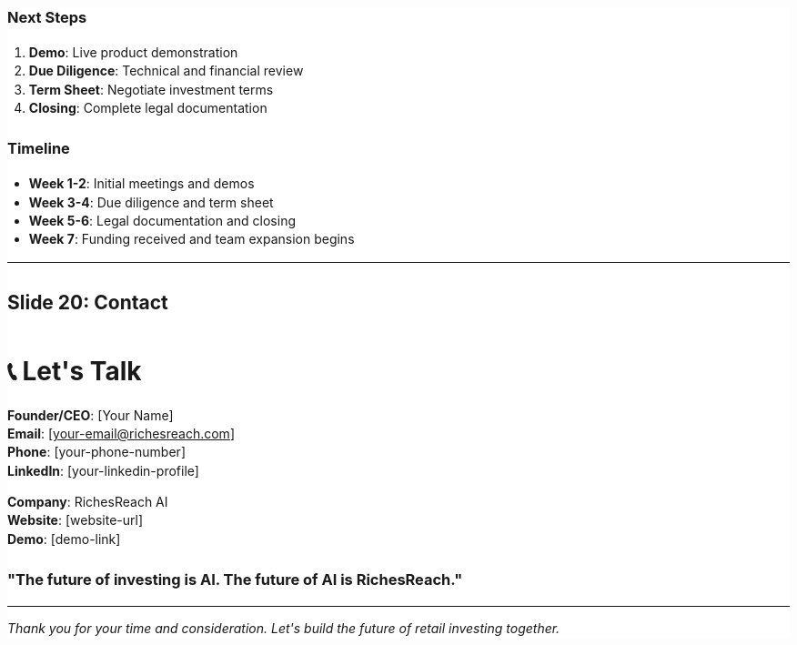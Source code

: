 ### **Next Steps**
1. **Demo**: Live product demonstration
2. **Due Diligence**: Technical and financial review
3. **Term Sheet**: Negotiate investment terms
4. **Closing**: Complete legal documentation

### **Timeline**
- **Week 1-2**: Initial meetings and demos
- **Week 3-4**: Due diligence and term sheet
- **Week 5-6**: Legal documentation and closing
- **Week 7**: Funding received and team expansion begins

---

## Slide 20: Contact
# 📞 **Let's Talk**

**Founder/CEO**: [Your Name]  
**Email**: [your-email@richesreach.com]  
**Phone**: [your-phone-number]  
**LinkedIn**: [your-linkedin-profile]  

**Company**: RichesReach AI  
**Website**: [website-url]  
**Demo**: [demo-link]  

### **"The future of investing is AI. The future of AI is RichesReach."**

---

*Thank you for your time and consideration. Let's build the future of retail investing together.*

